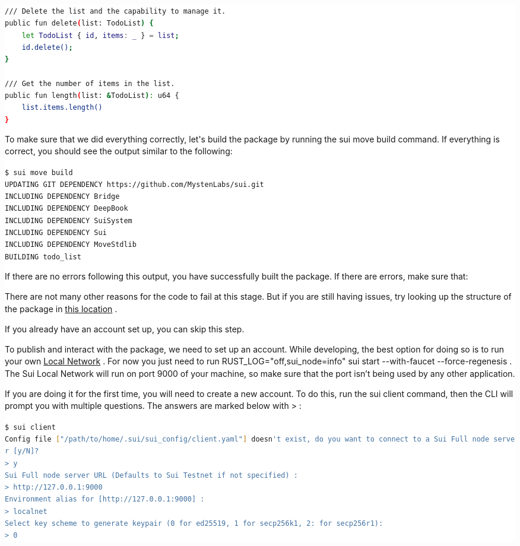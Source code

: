 ```bash
/// Delete the list and the capability to manage it.
public fun delete(list: TodoList) {
    let TodoList { id, items: _ } = list;
    id.delete();
}

/// Get the number of items in the list.
public fun length(list: &TodoList): u64 {
    list.items.length()
}
```

To make sure that we did everything correctly, let's build the package by running the
 sui move build  command. If everything is correct, you should see the output similar to the
following:

```bash
$ sui move build
UPDATING GIT DEPENDENCY https://github.com/MystenLabs/sui.git
INCLUDING DEPENDENCY Bridge
INCLUDING DEPENDENCY DeepBook
INCLUDING DEPENDENCY SuiSystem
INCLUDING DEPENDENCY Sui
INCLUDING DEPENDENCY MoveStdlib
BUILDING todo_list
```

If there are no errors following this output, you have successfully built the package. If there are
errors, make sure that:

There are not many other reasons for the code to fail at this stage. But if you are still having
issues, try looking up the structure of the package in
 [this location](https://github.com/MystenLabs/move-book/tree/main/packages/todo_list) .

If you already have an account set up, you can skip this step.

To publish and interact with the package, we need to set up an account. While developing, the best
option for doing so is to run your own  [Local Network](https://docs.sui.io/guides/developer/getting-started/local-network) . For now you just need to run  RUST_LOG="off,sui_node=info" sui start --with-faucet --force-regenesis . The Sui Local Network will run on port 9000 of your machine, so make sure that the port isn’t being used by any other application.

If you are doing it for the first time, you will need to create a new account. To do this, run the
 sui client  command, then the CLI will prompt you with multiple questions. The answers are marked
below with  > :

```bash
$ sui client
Config file ["/path/to/home/.sui/sui_config/client.yaml"] doesn't exist, do you want to connect to a Sui Full node server [y/N]?
> y
Sui Full node server URL (Defaults to Sui Testnet if not specified) :
> http://127.0.0.1:9000
Environment alias for [http://127.0.0.1:9000] :
> localnet
Select key scheme to generate keypair (0 for ed25519, 1 for secp256k1, 2: for secp256r1):
> 0
```
